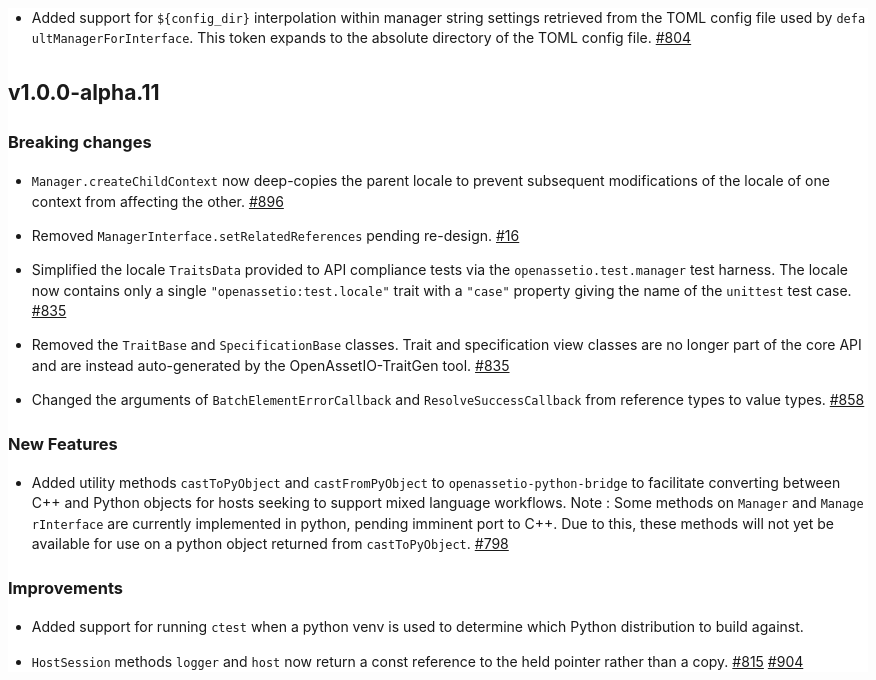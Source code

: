 - Added support for `${config_dir}` interpolation within manager string
  settings retrieved from the TOML config file used by
  `defaultManagerForInterface`. This token expands to the absolute
  directory of the TOML config file.
  [#804](https://github.com/OpenAssetIO/OpenAssetIO/issues/804)

v1.0.0-alpha.11
---------------

### Breaking changes

- `Manager.createChildContext` now deep-copies the parent locale to
  prevent subsequent modifications of the locale of one context
  from affecting the other.
  [#896](https://github.com/OpenAssetIO/OpenAssetIO/issues/896)

- Removed `ManagerInterface.setRelatedReferences` pending re-design.
  [#16](https://github.com/OpenAssetIO/OpenAssetIO/issues/16)

- Simplified the locale `TraitsData` provided to API compliance tests
  via the `openassetio.test.manager` test harness. The locale now
  contains only a single `"openassetio:test.locale"` trait with a
  `"case"` property giving the name of the `unittest` test case.
  [#835](https://github.com/OpenAssetIO/OpenAssetIO/issues/835)

- Removed the `TraitBase` and `SpecificationBase` classes. Trait and
  specification view classes are no longer part of the core API and are
  instead auto-generated by the OpenAssetIO-TraitGen tool.
  [#835](https://github.com/OpenAssetIO/OpenAssetIO/issues/835)

- Changed the arguments of `BatchElementErrorCallback` and
  `ResolveSuccessCallback` from reference types to value types.
  [#858](https://github.com/OpenAssetIO/OpenAssetIO/issues/858)

### New Features

- Added utility methods `castToPyObject` and `castFromPyObject` to
  `openassetio-python-bridge` to facilitate converting between C++ and
  Python objects for hosts seeking to support mixed language workflows.
  Note : Some methods on `Manager` and `ManagerInterface` are currently
  implemented in python, pending imminent port to C++. Due to this,
  these methods will not yet be available for use on a python object
  returned from `castToPyObject`.
  [#798](https://github.com/OpenAssetIO/OpenAssetIO/issues/798)

### Improvements

- Added support for running `ctest` when a python venv is used to
  determine which Python distribution to build against.

- `HostSession` methods `logger` and `host` now return a const
  reference to the held pointer rather than a copy.
  [#815](https://github.com/OpenAssetIO/OpenAssetIO/issues/815)
  [#904](https://github.com/OpenAssetIO/OpenAssetIO/issues/904)
